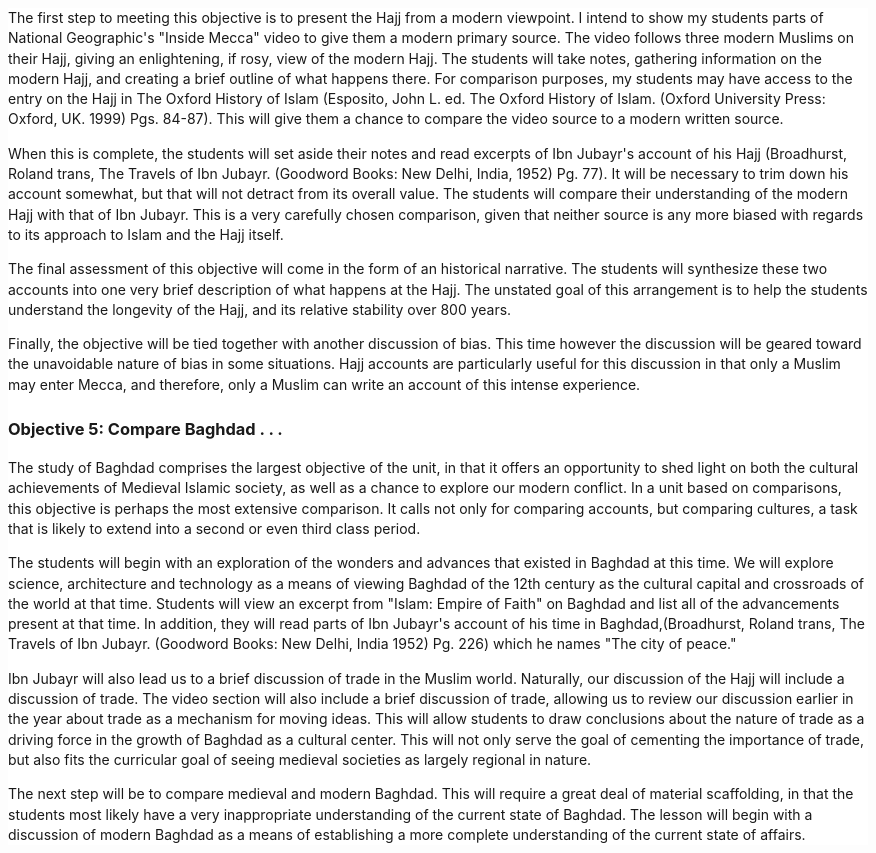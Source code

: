 The first step to meeting this objective is to present the Hajj from a modern viewpoint. I intend to show my students parts of National Geographic's "Inside Mecca" video to give them a modern primary source. The video follows three modern Muslims on their Hajj, giving an enlightening, if rosy, view of the modern Hajj. The students will take notes, gathering information on the modern Hajj, and creating a brief outline of what happens there. For comparison purposes, my students may have access to the entry on the Hajj in The Oxford History of Islam (Esposito, John L. ed. The Oxford History of Islam. (Oxford University Press: Oxford, UK. 1999) Pgs. 84-87). This will give them a chance to compare the video source to a modern written source.
</p>
<p>
When this is complete, the students will set aside their notes and read excerpts of Ibn Jubayr's account of his Hajj (Broadhurst, Roland trans, The Travels of Ibn Jubayr. (Goodword Books: New Delhi, India, 1952) Pg. 77). It will be necessary to trim down his account somewhat, but that will not detract from its overall value. The students will compare their understanding of the modern Hajj with that of Ibn Jubayr. This is a very carefully chosen comparison, given that neither source is any more biased with regards to its approach to Islam and the Hajj itself.
</p>
<p>
The final assessment of this objective will come in the form of an historical narrative. The students will synthesize these two accounts into one very brief description of what happens at the Hajj. The unstated goal of this arrangement is to help the students understand the longevity of the Hajj, and its relative stability over 800 years.
</p>
<p>
Finally, the objective will be tied together with another discussion of bias. This time however the discussion will be geared toward the unavoidable nature of bias in some situations. Hajj accounts are particularly useful for this discussion in that only a Muslim may enter Mecca, and therefore, only a Muslim can write an account of this intense experience.
</p>
<h3>
Objective 5: Compare Baghdad . . .
</h3>
<p>
The study of Baghdad comprises the largest objective of the unit, in that it offers an opportunity to shed light on both the cultural achievements of Medieval Islamic society, as well as a chance to explore our modern conflict. In a unit based on comparisons, this objective is perhaps the most extensive comparison. It calls not only for comparing accounts, but comparing cultures, a task that is likely to extend into a second or even third class period.
</p>
<p>
The students will begin with an exploration of the wonders and advances that existed in Baghdad at this time. We will explore science, architecture and technology as a means of viewing Baghdad of the 12th century as the cultural capital and crossroads of the world at that time. Students will view an excerpt from "Islam: Empire of Faith" on Baghdad and list all of the advancements present at that time. In addition, they will read parts of Ibn Jubayr's account of his time in Baghdad,(Broadhurst, Roland trans, The Travels of Ibn Jubayr. (Goodword Books: New Delhi, India 1952) Pg. 226) which he names "The city of peace."
</p>
<p>
Ibn Jubayr will also lead us to a brief discussion of trade in the Muslim world. Naturally, our discussion of the Hajj will include a discussion of trade. The video section will also include a brief discussion of trade, allowing us to review our discussion earlier in the year about trade as a mechanism for moving ideas. This will allow students to draw conclusions about the nature of trade as a driving force in the growth of Baghdad as a cultural center. This will not only serve the goal of cementing the importance of trade, but also fits the curricular goal of seeing medieval societies as largely regional in nature.
</p>
<p>
The next step will be to compare medieval and modern Baghdad. This will require a great deal of material scaffolding, in that the students most likely have a very inappropriate understanding of the current state of Baghdad. The lesson will begin with a discussion of modern Baghdad as a means of establishing a more complete understanding of the current state of affairs.
</p>
<p>